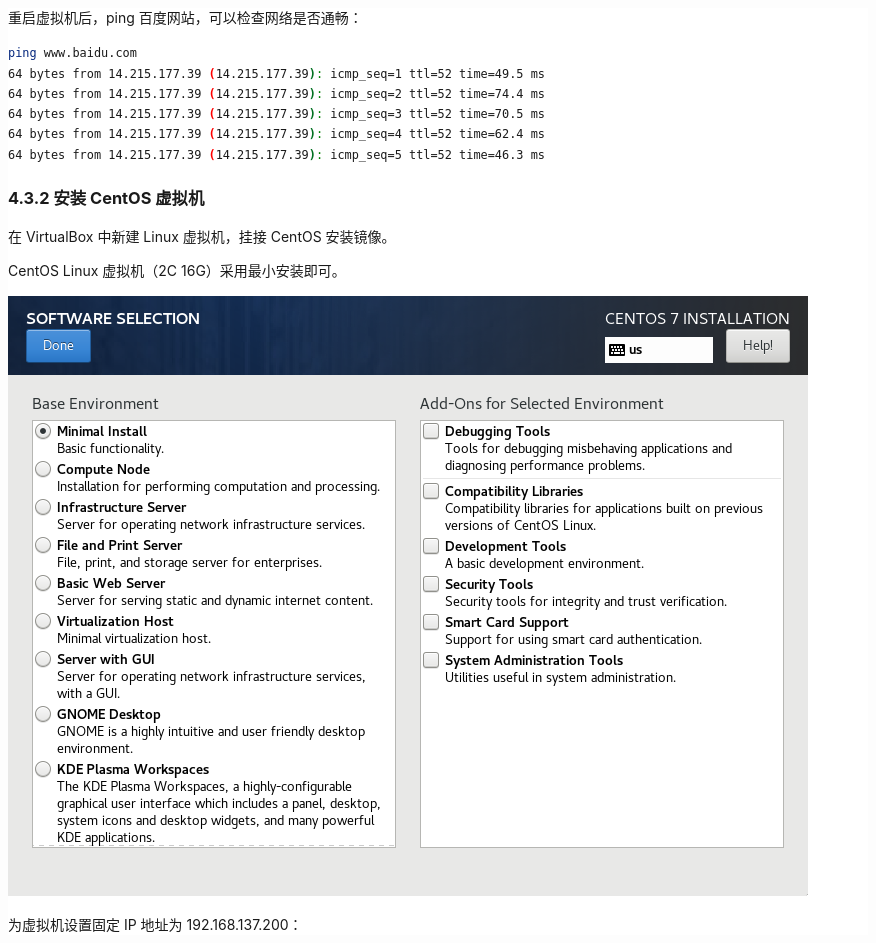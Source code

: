 重启虚拟机后，ping 百度网站，可以检查网络是否通畅：

```bash
ping www.baidu.com
64 bytes from 14.215.177.39 (14.215.177.39): icmp_seq=1 ttl=52 time=49.5 ms
64 bytes from 14.215.177.39 (14.215.177.39): icmp_seq=2 ttl=52 time=74.4 ms
64 bytes from 14.215.177.39 (14.215.177.39): icmp_seq=3 ttl=52 time=70.5 ms
64 bytes from 14.215.177.39 (14.215.177.39): icmp_seq=4 ttl=52 time=62.4 ms
64 bytes from 14.215.177.39 (14.215.177.39): icmp_seq=5 ttl=52 time=46.3 ms
```

### 4.3.2 安装 CentOS 虚拟机

在 VirtualBox 中新建 Linux 虚拟机，挂接 CentOS 安装镜像。

CentOS Linux 虚拟机（2C 16G）采用最小安装即可。 

![image-20211230071815524](images/image-20211230071815524.png)

为虚拟机设置固定 IP 地址为 192.168.137.200：
